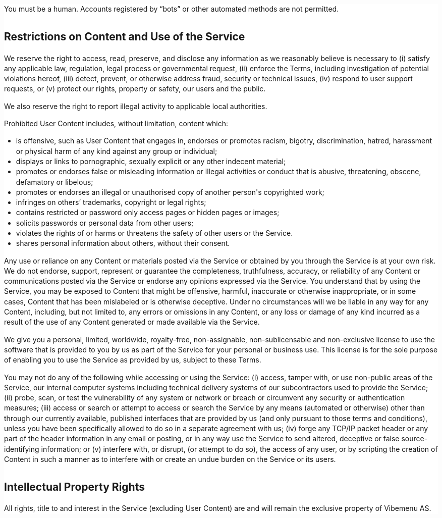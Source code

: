 You must be a human. Accounts registered by “bots” or other automated methods are not permitted.

## Restrictions on Content and Use of the Service
We reserve the right to access, read, preserve, and disclose any information as we reasonably believe is necessary to (i) satisfy any applicable law, regulation, legal process or governmental request, (ii) enforce the Terms, including investigation of potential violations hereof, (iii) detect, prevent, or otherwise address fraud, security or technical issues, (iv) respond to user support requests, or (v) protect our rights, property or safety, our users and the public.

We also reserve the right to report illegal activity to applicable local authorities.

Prohibited User Content includes, without limitation, content which: 
- is offensive, such as User Content that engages in, endorses or promotes racism, bigotry, discrimination, hatred, harassment or physical harm of any kind against any group or individual;
- displays or links to pornographic, sexually explicit or any other indecent material; 
- promotes or endorses false or misleading information or illegal activities or conduct that is abusive, threatening, obscene, defamatory or libelous;
- promotes or endorses an illegal or unauthorised copy of another person's copyrighted work;
- infringes on others’ trademarks, copyright or legal rights;
- contains restricted or password only access pages or hidden pages or images;
- solicits passwords or personal data from other users;
- violates the rights of or harms or threatens the safety of other users or the Service.
- shares personal information about others, without their consent.

Any use or reliance on any Content or materials posted via the Service or obtained by you through the Service is at your own risk. We do not endorse, support, represent or guarantee the completeness, truthfulness, accuracy, or reliability of any Content or communications posted via the Service or endorse any opinions expressed via the Service. You understand that by using the Service, you may be exposed to Content that might be offensive, harmful, inaccurate or otherwise inappropriate, or in some cases, Content that has been mislabeled or is otherwise deceptive. Under no circumstances will we be liable in any way for any Content, including, but not limited to, any errors or omissions in any Content, or any loss or damage of any kind incurred as a result of the use of any Content generated or made available via the Service.

We give you a personal, limited, worldwide, royalty-free, non-assignable, non-sublicensable and non-exclusive license to use the software that is provided to you by us as part of the Service for your personal or business use. This license is for the sole purpose of enabling you to use the Service as provided by us, subject to these Terms.

You may not do any of the following while accessing or using the Service: (i) access, tamper with, or use non-public areas of the Service, our internal computer systems including technical delivery systems of our subcontractors used to provide the Service; (ii) probe, scan, or test the vulnerability of any system or network or breach or circumvent any security or authentication measures; (iii) access or search or attempt to access or search the Service by any means (automated or otherwise) other than through our currently available, published interfaces that are provided by us (and only pursuant to those terms and conditions), unless you have been specifically allowed to do so in a separate agreement with us; (iv) forge any TCP/IP packet header or any part of the header information in any email or posting, or in any way use the Service to send altered, deceptive or false source-identifying information; or (v) interfere with, or disrupt, (or attempt to do so), the access of any user, or by scripting the creation of Content in such a manner as to interfere with or create an undue burden on the Service or its users.

## Intellectual Property Rights
All rights, title to and interest in the Service (excluding User Content) are and will remain the exclusive property of Vibemenu AS.
